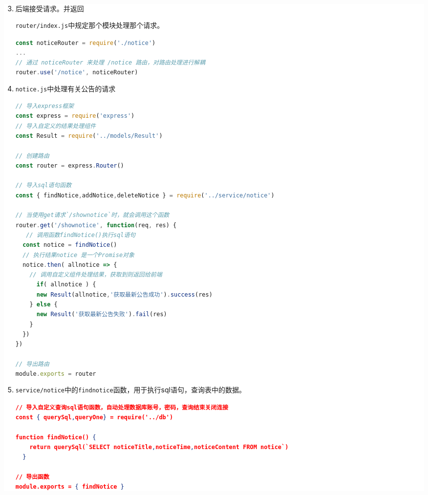 3. 后端接受请求。并返回

   `router/index.js`中规定那个模块处理那个请求。

   ```js
   const noticeRouter = require('./notice')
   ...
   // 通过 noticeRouter 来处理 /notice 路由，对路由处理进行解耦
   router.use('/notice', noticeRouter)
   ```

4. `notice.js`中处理有关公告的请求

   ```js
   // 导入express框架
   const express = require('express')
   // 导入自定义的结果处理组件
   const Result = require('../models/Result')
   
   // 创建路由
   const router = express.Router()
   
   // 导入sql语句函数
   const { findNotice,addNotice,deleteNotice } = require('../service/notice')
   
   // 当使用get请求`/shownotice`时，就会调用这个函数
   router.get('/shownotice', function(req, res) {
      // 调用函数findNotice()执行sql语句
     const notice = findNotice()
     // 执行结果notice 是一个Promise对象
     notice.then( allnotice => {
       // 调用自定义组件处理结果，获取到则返回给前端
         if( allnotice ) {
         new Result(allnotice,'获取最新公告成功').success(res)
       } else {
         new Result('获取最新公告失败').fail(res)
       }
     })
   })
   
   // 导出路由
   module.exports = router
   ```

5. `service/notice`中的`findnotice`函数，用于执行sql语句，查询表中的数据。

   ```json
   // 导入自定义查询sql语句函数，自动处理数据库账号，密码，查询结束关闭连接
   const { querySql,queryOne} = require('../db')
   
   function findNotice() {
       return querySql(`SELECT noticeTitle,noticeTime,noticeContent FROM notice`)
     }
   
   // 导出函数
   module.exports = { findNotice }
   ```
